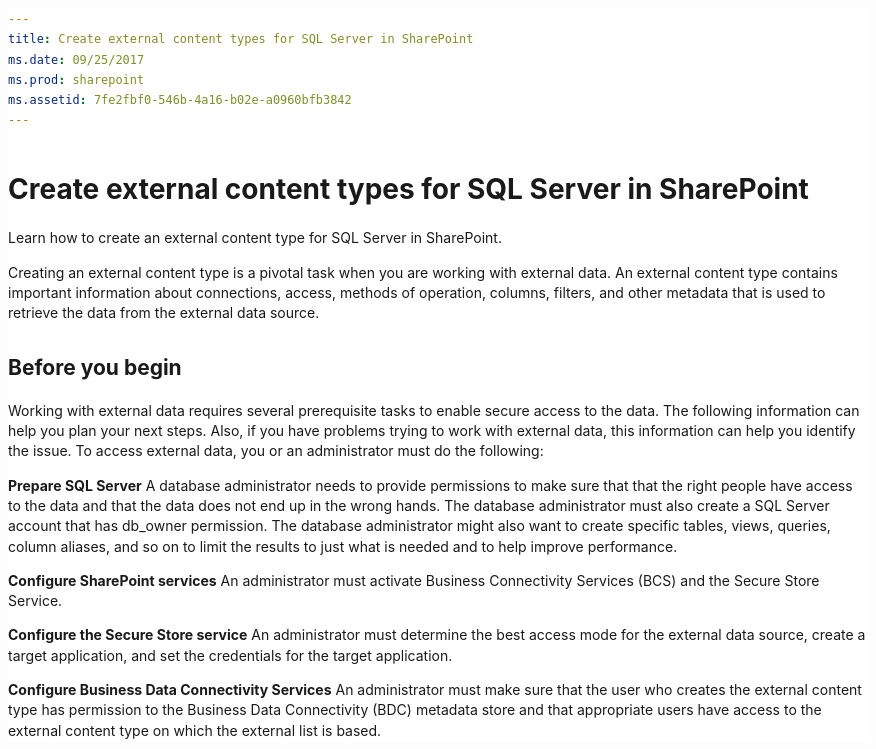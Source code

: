 ```yaml
---
title: Create external content types for SQL Server in SharePoint
ms.date: 09/25/2017
ms.prod: sharepoint
ms.assetid: 7fe2fbf0-546b-4a16-b02e-a0960bfb3842
---
```



# Create external content types for SQL Server in SharePoint

Learn how to create an external content type for SQL Server in SharePoint.

Creating an external content type is a pivotal task when you are working with external data. An external content type contains important information about connections, access, methods of operation, columns, filters, and other metadata that is used to retrieve the data from the external data source.
  
    
    


## Before you begin
<a name="section1"> </a>

Working with external data requires several prerequisite tasks to enable secure access to the data. The following information can help you plan your next steps. Also, if you have problems trying to work with external data, this information can help you identify the issue. To access external data, you or an administrator must do the following:
  
    
    
 **Prepare SQL Server** A database administrator needs to provide permissions to make sure that that the right people have access to the data and that the data does not end up in the wrong hands. The database administrator must also create a SQL Server account that has db_owner permission. The database administrator might also want to create specific tables, views, queries, column aliases, and so on to limit the results to just what is needed and to help improve performance.
  
    
    
 **Configure SharePoint services** An administrator must activate Business Connectivity Services (BCS) and the Secure Store Service.
  
    
    
 **Configure the Secure Store service** An administrator must determine the best access mode for the external data source, create a target application, and set the credentials for the target application.
  
    
    
 **Configure Business Data Connectivity Services** An administrator must make sure that the user who creates the external content type has permission to the Business Data Connectivity (BDC) metadata store and that appropriate users have access to the external content type on which the external list is based.
  
    
    